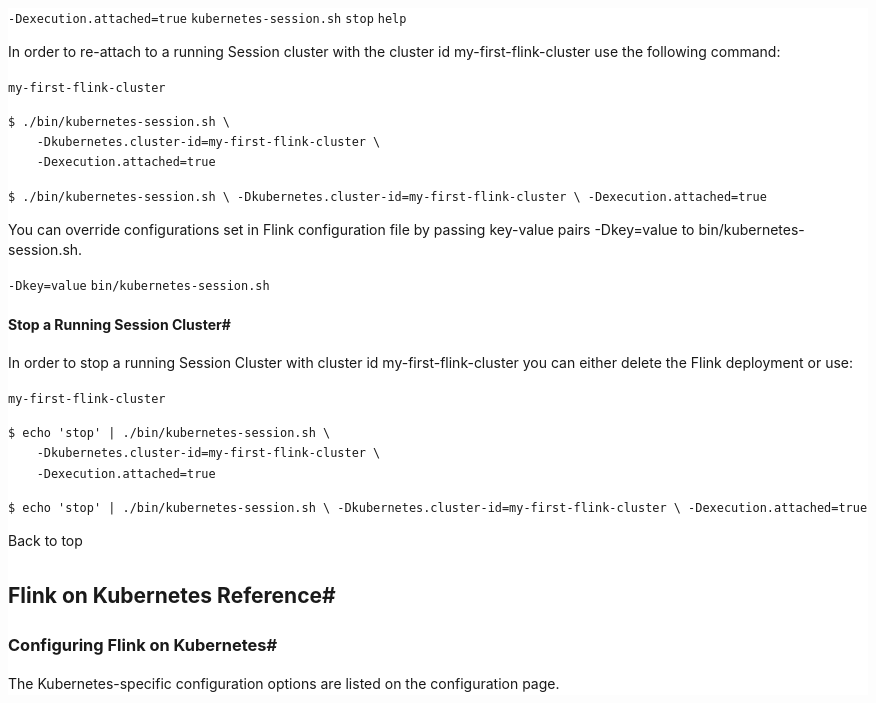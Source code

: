 `-Dexecution.attached=true`
`kubernetes-session.sh`
`stop`
`help`

In order to re-attach to a running Session cluster with the cluster id my-first-flink-cluster use the following command:

`my-first-flink-cluster`

```
$ ./bin/kubernetes-session.sh \
    -Dkubernetes.cluster-id=my-first-flink-cluster \
    -Dexecution.attached=true

```

`$ ./bin/kubernetes-session.sh \
    -Dkubernetes.cluster-id=my-first-flink-cluster \
    -Dexecution.attached=true
`

You can override configurations set in Flink configuration file by passing key-value pairs -Dkey=value to bin/kubernetes-session.sh.

`-Dkey=value`
`bin/kubernetes-session.sh`

#### Stop a Running Session Cluster#


In order to stop a running Session Cluster with cluster id my-first-flink-cluster you can either delete the Flink deployment or use:

`my-first-flink-cluster`

```
$ echo 'stop' | ./bin/kubernetes-session.sh \
    -Dkubernetes.cluster-id=my-first-flink-cluster \
    -Dexecution.attached=true

```

`$ echo 'stop' | ./bin/kubernetes-session.sh \
    -Dkubernetes.cluster-id=my-first-flink-cluster \
    -Dexecution.attached=true
`

 Back to top


## Flink on Kubernetes Reference#


### Configuring Flink on Kubernetes#


The Kubernetes-specific configuration options are listed on the configuration page.
